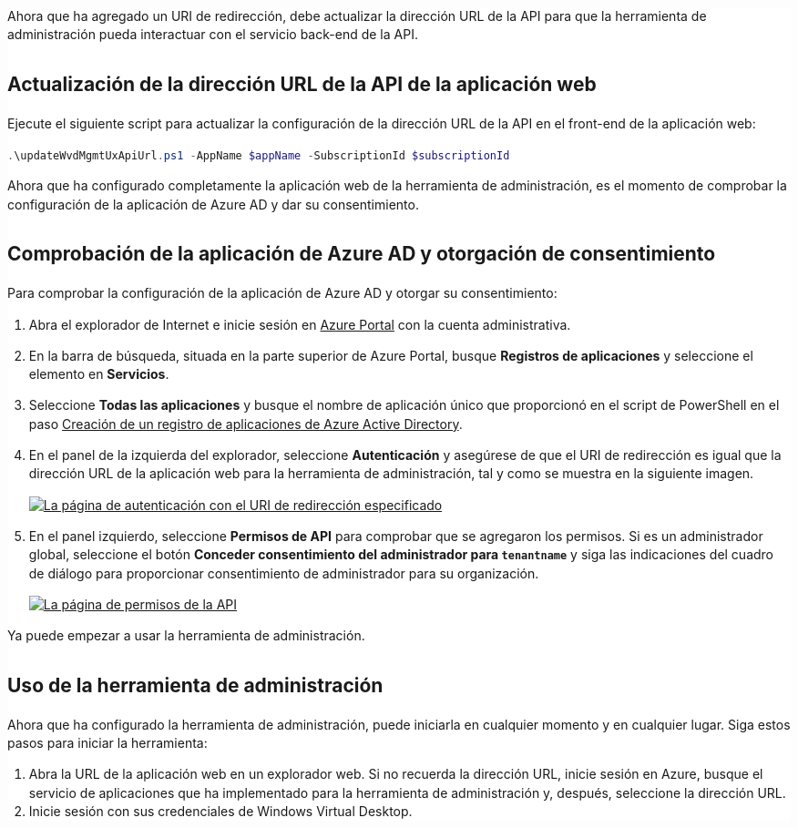 Ahora que ha agregado un URI de redirección, debe actualizar la dirección URL de la API para que la herramienta de administración pueda interactuar con el servicio back-end de la API.

## <a name="update-the-api-url-for-the-web-application"></a>Actualización de la dirección URL de la API de la aplicación web

Ejecute el siguiente script para actualizar la configuración de la dirección URL de la API en el front-end de la aplicación web:

```powershell
.\updateWvdMgmtUxApiUrl.ps1 -AppName $appName -SubscriptionId $subscriptionId
```

Ahora que ha configurado completamente la aplicación web de la herramienta de administración, es el momento de comprobar la configuración de la aplicación de Azure AD y dar su consentimiento.

## <a name="verify-the-azure-ad-application-and-provide-consent"></a>Comprobación de la aplicación de Azure AD y otorgación de consentimiento

Para comprobar la configuración de la aplicación de Azure AD y otorgar su consentimiento:

1. Abra el explorador de Internet e inicie sesión en [Azure Portal](https://portal.azure.com/) con la cuenta administrativa.
2. En la barra de búsqueda, situada en la parte superior de Azure Portal, busque **Registros de aplicaciones** y seleccione el elemento en **Servicios**.
3. Seleccione **Todas las aplicaciones** y busque el nombre de aplicación único que proporcionó en el script de PowerShell en el paso [Creación de un registro de aplicaciones de Azure Active Directory](#create-an-azure-active-directory-app-registration).
4. En el panel de la izquierda del explorador, seleccione **Autenticación** y asegúrese de que el URI de redirección es igual que la dirección URL de la aplicación web para la herramienta de administración, tal y como se muestra en la siguiente imagen.

   [ ![La página de autenticación con el URI de redirección especificado](../media/management-ui-redirect-uri-inline.png) ](../media/management-ui-redirect-uri-expanded.png#lightbox)

5. En el panel izquierdo, seleccione **Permisos de API** para comprobar que se agregaron los permisos. Si es un administrador global, seleccione el botón **Conceder consentimiento del administrador para `tenantname`** y siga las indicaciones del cuadro de diálogo para proporcionar consentimiento de administrador para su organización.

    [ ![La página de permisos de la API](../media/management-ui-permissions-inline.png) ](../media/management-ui-permissions-expanded.png#lightbox)

Ya puede empezar a usar la herramienta de administración.

## <a name="use-the-management-tool"></a>Uso de la herramienta de administración

Ahora que ha configurado la herramienta de administración, puede iniciarla en cualquier momento y en cualquier lugar. Siga estos pasos para iniciar la herramienta:

1. Abra la URL de la aplicación web en un explorador web. Si no recuerda la dirección URL, inicie sesión en Azure, busque el servicio de aplicaciones que ha implementado para la herramienta de administración y, después, seleccione la dirección URL.
2. Inicie sesión con sus credenciales de Windows Virtual Desktop.
